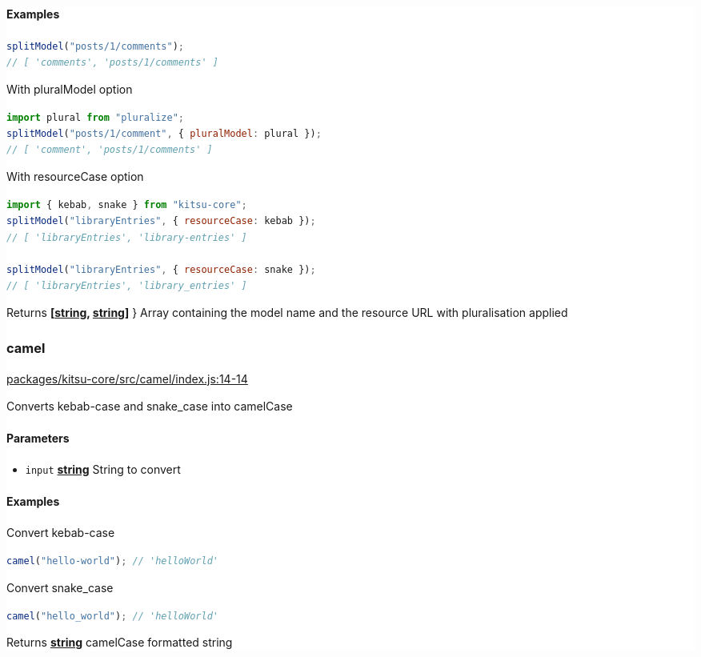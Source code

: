 #### Examples

```javascript
splitModel("posts/1/comments");
// [ 'comments', 'posts/1/comments' ]
```

With pluralModel option

```javascript
import plural from "pluralize";
splitModel("posts/1/comment", { pluralModel: plural });
// [ 'comment', 'posts/1/comments' ]
```

With resourceCase option

```javascript
import { kebab, snake } from "kitsu-core";
splitModel("libraryEntries", { resourceCase: kebab });
// [ 'libraryEntries', 'library-entries' ]

splitModel("libraryEntries", { resourceCase: snake });
// [ 'libraryEntries', 'library_entries' ]
```

Returns **\[[string](https://developer.mozilla.org/docs/Web/JavaScript/Reference/Global_Objects/String), [string](https://developer.mozilla.org/docs/Web/JavaScript/Reference/Global_Objects/String)]** } Array containing the model name and the resource URL with pluralisation applied

### camel

[packages/kitsu-core/src/camel/index.js:14-14](https://github.com/wopian/kitsu/blob/60b2be15cce2e948e2dc05415ae49f21cf546615/packages/kitsu-core/src/camel/index.js#L14-L14 "Source code on GitHub")

Converts kebab-case and snake_case into camelCase

#### Parameters

- `input` **[string](https://developer.mozilla.org/docs/Web/JavaScript/Reference/Global_Objects/String)** String to convert

#### Examples

Convert kebab-case

```javascript
camel("hello-world"); // 'helloWorld'
```

Convert snake_case

```javascript
camel("hello_world"); // 'helloWorld'
```

Returns **[string](https://developer.mozilla.org/docs/Web/JavaScript/Reference/Global_Objects/String)** camelCase formatted string


[changelog]: https://github.com/wopian/kitsu/blob/master/packages/kitsu-core/CHANGELOG.md
[contributing]: https://github.com/wopian/kitsu/blob/master/CONTRIBUTING.md
[mit]: https://github.com/wopian/kitsu/blob/master/LICENSE.md